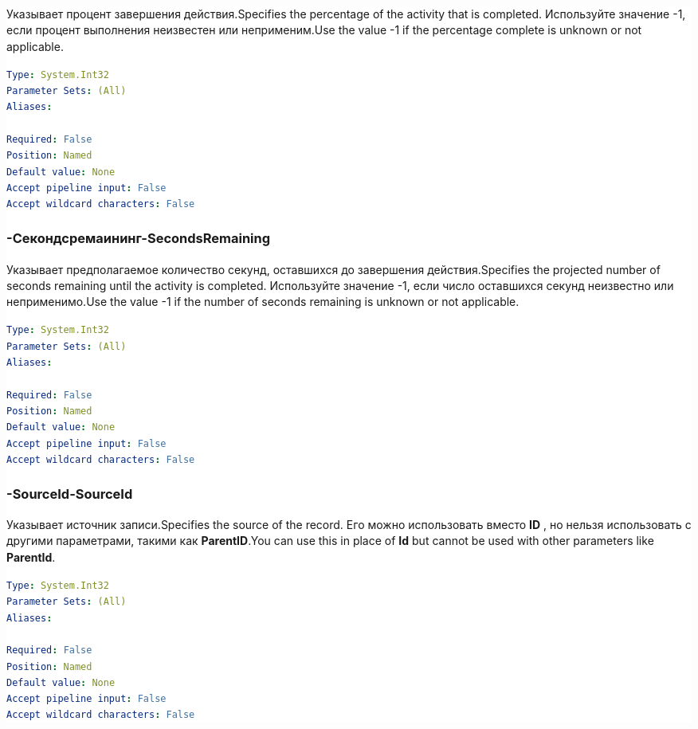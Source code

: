 <span data-ttu-id="dfd9a-141">Указывает процент завершения действия.</span><span class="sxs-lookup"><span data-stu-id="dfd9a-141">Specifies the percentage of the activity that is completed.</span></span>
<span data-ttu-id="dfd9a-142">Используйте значение -1, если процент выполнения неизвестен или неприменим.</span><span class="sxs-lookup"><span data-stu-id="dfd9a-142">Use the value -1 if the percentage complete is unknown or not applicable.</span></span>

```yaml
Type: System.Int32
Parameter Sets: (All)
Aliases:

Required: False
Position: Named
Default value: None
Accept pipeline input: False
Accept wildcard characters: False
```

### <span data-ttu-id="dfd9a-143">-Секондсремаининг</span><span class="sxs-lookup"><span data-stu-id="dfd9a-143">-SecondsRemaining</span></span>

<span data-ttu-id="dfd9a-144">Указывает предполагаемое количество секунд, оставшихся до завершения действия.</span><span class="sxs-lookup"><span data-stu-id="dfd9a-144">Specifies the projected number of seconds remaining until the activity is completed.</span></span>
<span data-ttu-id="dfd9a-145">Используйте значение -1, если число оставшихся секунд неизвестно или неприменимо.</span><span class="sxs-lookup"><span data-stu-id="dfd9a-145">Use the value -1 if the number of seconds remaining is unknown or not applicable.</span></span>

```yaml
Type: System.Int32
Parameter Sets: (All)
Aliases:

Required: False
Position: Named
Default value: None
Accept pipeline input: False
Accept wildcard characters: False
```

### <span data-ttu-id="dfd9a-146">-SourceId</span><span class="sxs-lookup"><span data-stu-id="dfd9a-146">-SourceId</span></span>

<span data-ttu-id="dfd9a-147">Указывает источник записи.</span><span class="sxs-lookup"><span data-stu-id="dfd9a-147">Specifies the source of the record.</span></span> <span data-ttu-id="dfd9a-148">Его можно использовать вместо **ID** , но нельзя использовать с другими параметрами, такими как **ParentID**.</span><span class="sxs-lookup"><span data-stu-id="dfd9a-148">You can use this in place of **Id** but cannot be used with other parameters like **ParentId**.</span></span>

```yaml
Type: System.Int32
Parameter Sets: (All)
Aliases:

Required: False
Position: Named
Default value: None
Accept pipeline input: False
Accept wildcard characters: False
```
